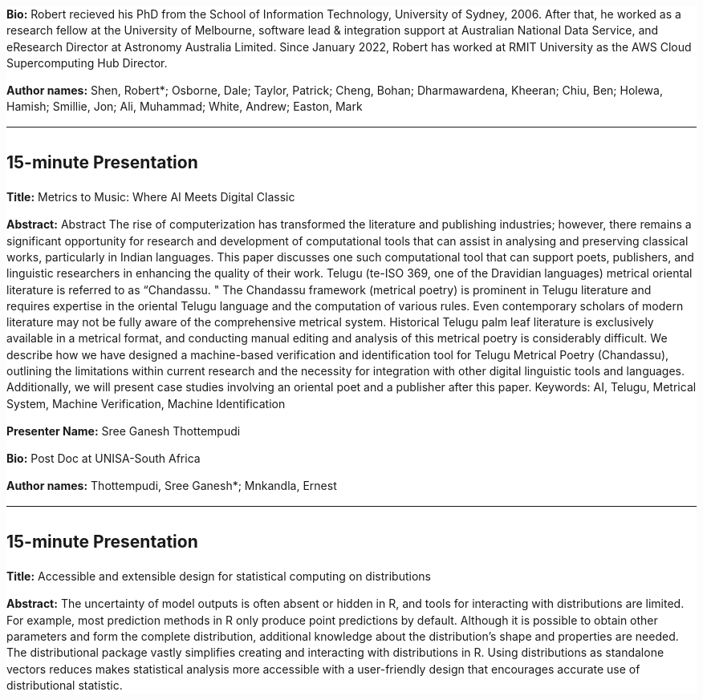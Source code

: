 **Bio:** Robert recieved his PhD from the School of Information Technology, University of Sydney, 2006. After that, he worked as a research fellow at the University of Melbourne, software lead & integration support at Australian National Data Service, and eResearch Director at Astronomy Australia Limited. Since January 2022, Robert has worked at RMIT University as the AWS Cloud Supercomputing Hub Director.

**Author names:** Shen, Robert*; Osborne, Dale; Taylor, Patrick; Cheng, Bohan; Dharmawardena, Kheeran; Chiu, Ben; Holewa, Hamish; Smillie, Jon; Ali, Muhammad; White, Andrew; Easton, Mark

---

## 15-minute Presentation

<a id="metrics-to-music-where-ai-meets-digital-classic"></a>
**Title:** Metrics to Music: Where AI Meets Digital Classic

**Abstract:**  Abstract 
The rise of computerization has transformed the literature and publishing industries; however, there remains a significant opportunity for research and development of computational tools that can assist in analysing and preserving classical works, particularly in Indian languages. This paper discusses one such computational tool that can support poets, publishers, and linguistic researchers in enhancing the quality of their work. Telugu (te-ISO 369, one of the Dravidian languages) metrical oriental literature is referred to as “Chandassu. " The Chandassu framework (metrical poetry) is prominent in Telugu literature and requires expertise in the oriental Telugu language and the computation of various rules. Even contemporary scholars of modern literature may not be fully aware of the comprehensive metrical system. Historical Telugu palm leaf literature is exclusively available in a metrical format, and conducting manual editing and analysis of this metrical poetry is considerably difficult. We describe how we have designed a machine-based verification and identification tool for Telugu Metrical Poetry (Chandassu), outlining the limitations within current research and the necessity for integration with other digital linguistic tools and languages. Additionally, we will present case studies involving an oriental poet and a publisher after this paper. 
Keywords: AI, Telugu, Metrical System, Machine Verification, Machine Identification


**Presenter Name:** Sree Ganesh Thottempudi

**Bio:** Post Doc at UNISA-South Africa

**Author names:** Thottempudi, Sree Ganesh*; Mnkandla, Ernest

---

## 15-minute Presentation

<a id="accessible-and-extensible-design-for-statistical-computing-on-distributions"></a>
**Title:** Accessible and extensible design for statistical computing on distributions

**Abstract:** The uncertainty of model outputs is often absent or hidden in R, and tools for interacting with distributions are limited. For example, most prediction methods in R only produce point predictions by default. Although it is possible to obtain other parameters and form the complete distribution, additional knowledge about the distribution’s shape and properties are needed. The distributional package vastly simplifies creating and interacting with distributions in R. Using distributions as standalone vectors reduces makes statistical analysis more accessible with a user-friendly design that encourages accurate use of distributional statistic.
